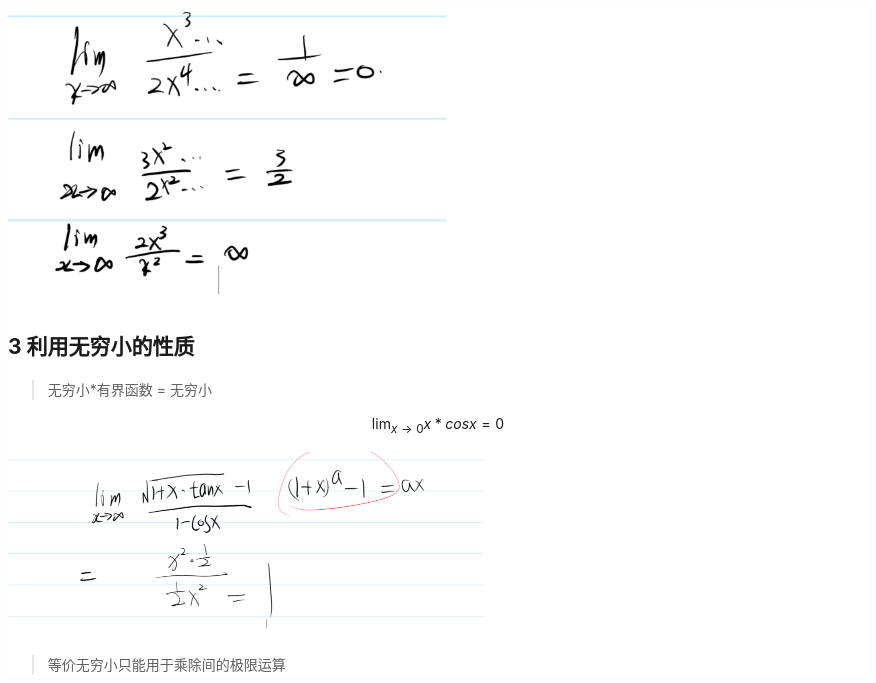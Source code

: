 <img src="images/image-20211201172736933.png" alt="image-20211201172736933" style="zoom:67%;" />

## 3 利用无穷小的性质

> 无穷小*有界函数 = 无穷小

$$
\lim_{x\rightarrow0} x * cosx = 0
$$

<img src="images/image-20211201180042223.png" alt="image-20211201180042223" style="zoom:50%;" />

> 等价无穷小只能用于乘除间的极限运算
